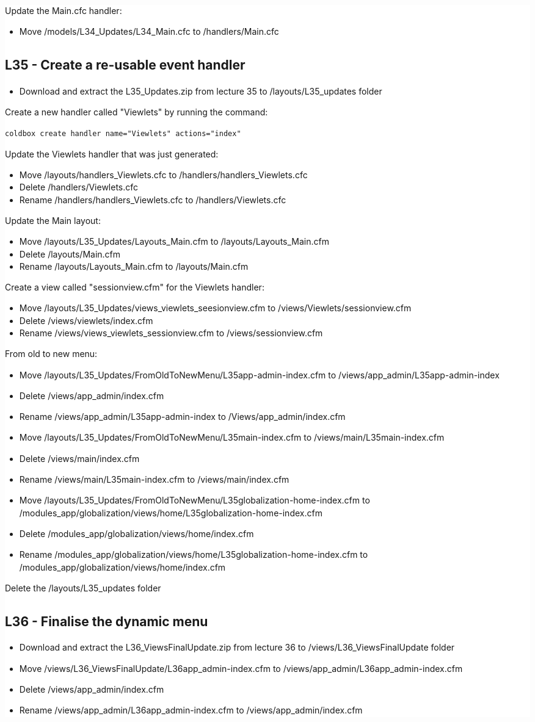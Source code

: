Update the Main.cfc handler:

- Move /models/L34_Updates/L34_Main.cfc to /handlers/Main.cfc

## L35 - Create a re-usable event handler

- Download and extract the L35_Updates.zip from lecture 35 to /layouts/L35_updates folder

Create a new handler called "Viewlets" by running the command:

```
coldbox create handler name="Viewlets" actions="index"

```
Update the Viewlets handler that was just generated:

- Move /layouts/handlers_Viewlets.cfc to /handlers/handlers_Viewlets.cfc
- Delete /handlers/Viewlets.cfc
- Rename /handlers/handlers_Viewlets.cfc to /handlers/Viewlets.cfc

Update the Main layout:

- Move /layouts/L35_Updates/Layouts_Main.cfm to /layouts/Layouts_Main.cfm
- Delete /layouts/Main.cfm
- Rename /layouts/Layouts_Main.cfm to /layouts/Main.cfm

Create a view called "sessionview.cfm" for the Viewlets handler:

- Move /layouts/L35_Updates/views_viewlets_seesionview.cfm to /views/Viewlets/sessionview.cfm
- Delete /views/viewlets/index.cfm
- Rename /views/views_viewlets_sessionview.cfm to /views/sessionview.cfm

From old to new menu:

- Move /layouts/L35_Updates/FromOldToNewMenu/L35app-admin-index.cfm to /views/app_admin/L35app-admin-index
- Delete /views/app_admin/index.cfm
- Rename /views/app_admin/L35app-admin-index to /Views/app_admin/index.cfm

- Move /layouts/L35_Updates/FromOldToNewMenu/L35main-index.cfm to /views/main/L35main-index.cfm
- Delete /views/main/index.cfm
- Rename /views/main/L35main-index.cfm to /views/main/index.cfm

- Move /layouts/L35_Updates/FromOldToNewMenu/L35globalization-home-index.cfm 
  to /modules_app/globalization/views/home/L35globalization-home-index.cfm
- Delete /modules_app/globalization/views/home/index.cfm
- Rename /modules_app/globalization/views/home/L35globalization-home-index.cfm 
  to /modules_app/globalization/views/home/index.cfm

Delete the /layouts/L35_updates folder  

## L36 - Finalise the dynamic menu

- Download and extract the L36_ViewsFinalUpdate.zip from lecture 36 to /views/L36_ViewsFinalUpdate folder

- Move /views/L36_ViewsFinalUpdate/L36app_admin-index.cfm to /views/app_admin/L36app_admin-index.cfm
- Delete /views/app_admin/index.cfm
- Rename /views/app_admin/L36app_admin-index.cfm to /views/app_admin/index.cfm

